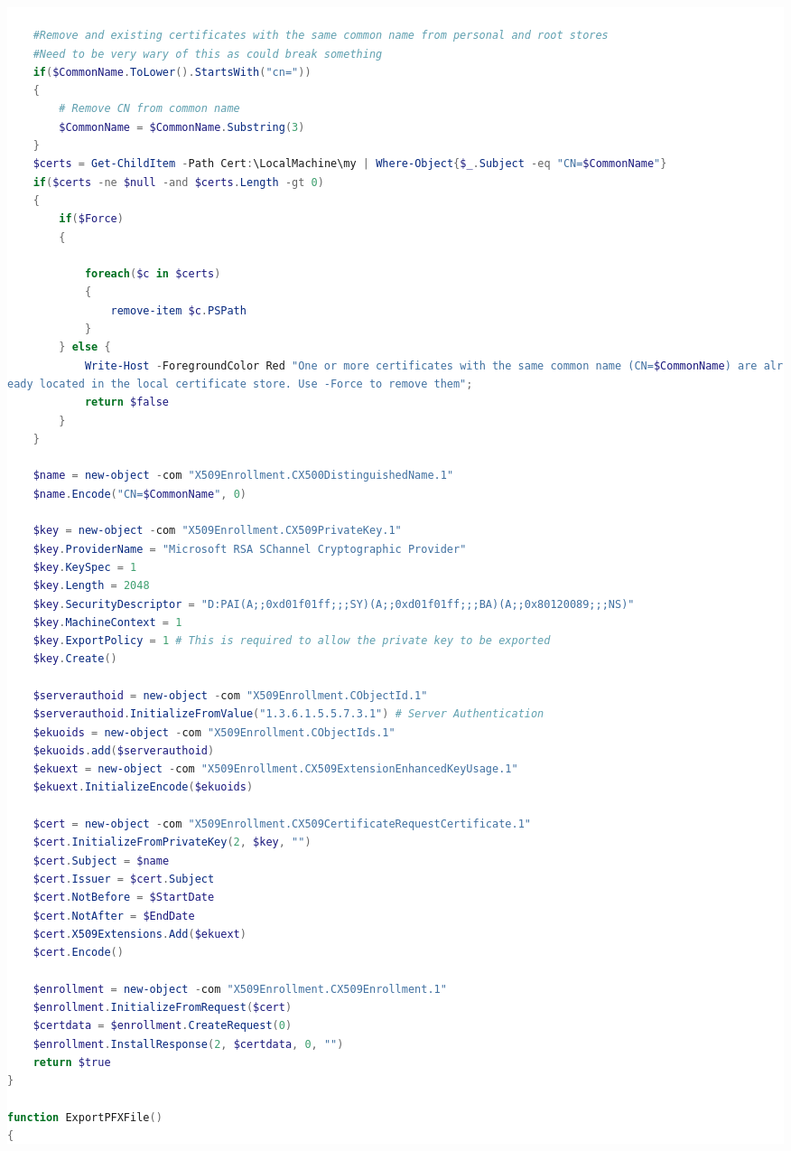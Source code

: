 ```powershell
    
    #Remove and existing certificates with the same common name from personal and root stores
    #Need to be very wary of this as could break something
    if($CommonName.ToLower().StartsWith("cn="))
    {
        # Remove CN from common name
        $CommonName = $CommonName.Substring(3)
    }
    $certs = Get-ChildItem -Path Cert:\LocalMachine\my | Where-Object{$_.Subject -eq "CN=$CommonName"}
    if($certs -ne $null -and $certs.Length -gt 0)
    {
        if($Force)
        {
        
            foreach($c in $certs)
            {
                remove-item $c.PSPath
            }
        } else {
            Write-Host -ForegroundColor Red "One or more certificates with the same common name (CN=$CommonName) are already located in the local certificate store. Use -Force to remove them";
            return $false
        }
    }

    $name = new-object -com "X509Enrollment.CX500DistinguishedName.1"
    $name.Encode("CN=$CommonName", 0)

    $key = new-object -com "X509Enrollment.CX509PrivateKey.1"
    $key.ProviderName = "Microsoft RSA SChannel Cryptographic Provider"
    $key.KeySpec = 1
    $key.Length = 2048 
    $key.SecurityDescriptor = "D:PAI(A;;0xd01f01ff;;;SY)(A;;0xd01f01ff;;;BA)(A;;0x80120089;;;NS)"
    $key.MachineContext = 1
    $key.ExportPolicy = 1 # This is required to allow the private key to be exported
    $key.Create()

    $serverauthoid = new-object -com "X509Enrollment.CObjectId.1"
    $serverauthoid.InitializeFromValue("1.3.6.1.5.5.7.3.1") # Server Authentication
    $ekuoids = new-object -com "X509Enrollment.CObjectIds.1"
    $ekuoids.add($serverauthoid)
    $ekuext = new-object -com "X509Enrollment.CX509ExtensionEnhancedKeyUsage.1"
    $ekuext.InitializeEncode($ekuoids)

    $cert = new-object -com "X509Enrollment.CX509CertificateRequestCertificate.1"
    $cert.InitializeFromPrivateKey(2, $key, "")
    $cert.Subject = $name
    $cert.Issuer = $cert.Subject
    $cert.NotBefore = $StartDate
    $cert.NotAfter = $EndDate
    $cert.X509Extensions.Add($ekuext)
    $cert.Encode()

    $enrollment = new-object -com "X509Enrollment.CX509Enrollment.1"
    $enrollment.InitializeFromRequest($cert)
    $certdata = $enrollment.CreateRequest(0)
    $enrollment.InstallResponse(2, $certdata, 0, "")
    return $true
}

function ExportPFXFile()
{
```